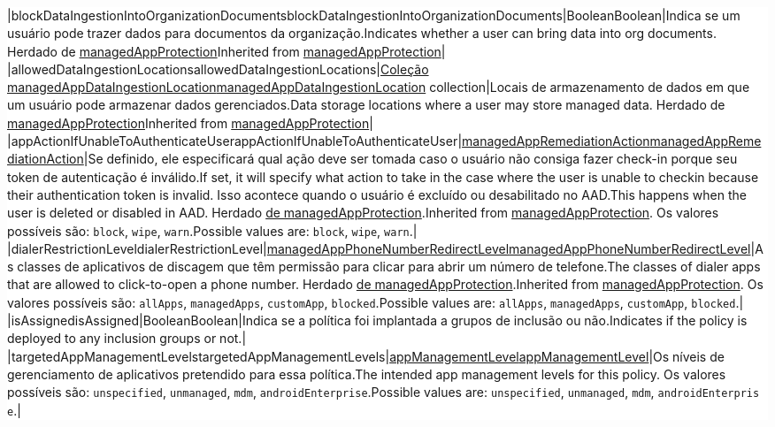 |<span data-ttu-id="f98f6-322">blockDataIngestionIntoOrganizationDocuments</span><span class="sxs-lookup"><span data-stu-id="f98f6-322">blockDataIngestionIntoOrganizationDocuments</span></span>|<span data-ttu-id="f98f6-323">Boolean</span><span class="sxs-lookup"><span data-stu-id="f98f6-323">Boolean</span></span>|<span data-ttu-id="f98f6-324">Indica se um usuário pode trazer dados para documentos da organização.</span><span class="sxs-lookup"><span data-stu-id="f98f6-324">Indicates whether a user can bring data into org documents.</span></span> <span data-ttu-id="f98f6-325">Herdado de [managedAppProtection](../resources/intune-mam-managedappprotection.md)</span><span class="sxs-lookup"><span data-stu-id="f98f6-325">Inherited from [managedAppProtection](../resources/intune-mam-managedappprotection.md)</span></span>|
|<span data-ttu-id="f98f6-326">allowedDataIngestionLocations</span><span class="sxs-lookup"><span data-stu-id="f98f6-326">allowedDataIngestionLocations</span></span>|<span data-ttu-id="f98f6-327">[Coleção managedAppDataIngestionLocation](../resources/intune-mam-managedappdataingestionlocation.md)</span><span class="sxs-lookup"><span data-stu-id="f98f6-327">[managedAppDataIngestionLocation](../resources/intune-mam-managedappdataingestionlocation.md) collection</span></span>|<span data-ttu-id="f98f6-328">Locais de armazenamento de dados em que um usuário pode armazenar dados gerenciados.</span><span class="sxs-lookup"><span data-stu-id="f98f6-328">Data storage locations where a user may store managed data.</span></span> <span data-ttu-id="f98f6-329">Herdado de [managedAppProtection](../resources/intune-mam-managedappprotection.md)</span><span class="sxs-lookup"><span data-stu-id="f98f6-329">Inherited from [managedAppProtection](../resources/intune-mam-managedappprotection.md)</span></span>|
|<span data-ttu-id="f98f6-330">appActionIfUnableToAuthenticateUser</span><span class="sxs-lookup"><span data-stu-id="f98f6-330">appActionIfUnableToAuthenticateUser</span></span>|[<span data-ttu-id="f98f6-331">managedAppRemediationAction</span><span class="sxs-lookup"><span data-stu-id="f98f6-331">managedAppRemediationAction</span></span>](../resources/intune-mam-managedappremediationaction.md)|<span data-ttu-id="f98f6-332">Se definido, ele especificará qual ação deve ser tomada caso o usuário não consiga fazer check-in porque seu token de autenticação é inválido.</span><span class="sxs-lookup"><span data-stu-id="f98f6-332">If set, it will specify what action to take in the case where the user is unable to checkin because their authentication token is invalid.</span></span> <span data-ttu-id="f98f6-333">Isso acontece quando o usuário é excluído ou desabilitado no AAD.</span><span class="sxs-lookup"><span data-stu-id="f98f6-333">This happens when the user is deleted or disabled in AAD.</span></span> <span data-ttu-id="f98f6-334">Herdado [de managedAppProtection](../resources/intune-mam-managedappprotection.md).</span><span class="sxs-lookup"><span data-stu-id="f98f6-334">Inherited from [managedAppProtection](../resources/intune-mam-managedappprotection.md).</span></span> <span data-ttu-id="f98f6-335">Os valores possíveis são: `block`, `wipe`, `warn`.</span><span class="sxs-lookup"><span data-stu-id="f98f6-335">Possible values are: `block`, `wipe`, `warn`.</span></span>|
|<span data-ttu-id="f98f6-336">dialerRestrictionLevel</span><span class="sxs-lookup"><span data-stu-id="f98f6-336">dialerRestrictionLevel</span></span>|[<span data-ttu-id="f98f6-337">managedAppPhoneNumberRedirectLevel</span><span class="sxs-lookup"><span data-stu-id="f98f6-337">managedAppPhoneNumberRedirectLevel</span></span>](../resources/intune-mam-managedappphonenumberredirectlevel.md)|<span data-ttu-id="f98f6-338">As classes de aplicativos de discagem que têm permissão para clicar para abrir um número de telefone.</span><span class="sxs-lookup"><span data-stu-id="f98f6-338">The classes of dialer apps that are allowed to click-to-open a phone number.</span></span> <span data-ttu-id="f98f6-339">Herdado [de managedAppProtection](../resources/intune-mam-managedappprotection.md).</span><span class="sxs-lookup"><span data-stu-id="f98f6-339">Inherited from [managedAppProtection](../resources/intune-mam-managedappprotection.md).</span></span> <span data-ttu-id="f98f6-340">Os valores possíveis são: `allApps`, `managedApps`, `customApp`, `blocked`.</span><span class="sxs-lookup"><span data-stu-id="f98f6-340">Possible values are: `allApps`, `managedApps`, `customApp`, `blocked`.</span></span>|
|<span data-ttu-id="f98f6-341">isAssigned</span><span class="sxs-lookup"><span data-stu-id="f98f6-341">isAssigned</span></span>|<span data-ttu-id="f98f6-342">Boolean</span><span class="sxs-lookup"><span data-stu-id="f98f6-342">Boolean</span></span>|<span data-ttu-id="f98f6-343">Indica se a política foi implantada a grupos de inclusão ou não.</span><span class="sxs-lookup"><span data-stu-id="f98f6-343">Indicates if the policy is deployed to any inclusion groups or not.</span></span>|
|<span data-ttu-id="f98f6-344">targetedAppManagementLevels</span><span class="sxs-lookup"><span data-stu-id="f98f6-344">targetedAppManagementLevels</span></span>|[<span data-ttu-id="f98f6-345">appManagementLevel</span><span class="sxs-lookup"><span data-stu-id="f98f6-345">appManagementLevel</span></span>](../resources/intune-mam-appmanagementlevel.md)|<span data-ttu-id="f98f6-346">Os níveis de gerenciamento de aplicativos pretendido para essa política.</span><span class="sxs-lookup"><span data-stu-id="f98f6-346">The intended app management levels for this policy.</span></span> <span data-ttu-id="f98f6-347">Os valores possíveis são: `unspecified`, `unmanaged`, `mdm`, `androidEnterprise`.</span><span class="sxs-lookup"><span data-stu-id="f98f6-347">Possible values are: `unspecified`, `unmanaged`, `mdm`, `androidEnterprise`.</span></span>|
